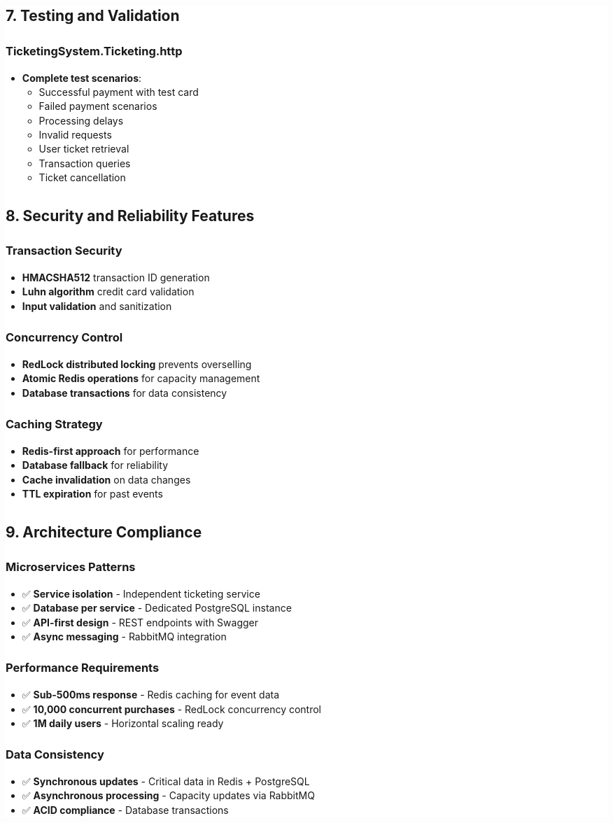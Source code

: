 ## 7. Testing and Validation

### TicketingSystem.Ticketing.http
- **Complete test scenarios**:
  - Successful payment with test card
  - Failed payment scenarios
  - Processing delays
  - Invalid requests
  - User ticket retrieval
  - Transaction queries
  - Ticket cancellation

## 8. Security and Reliability Features

### Transaction Security
- **HMACSHA512** transaction ID generation
- **Luhn algorithm** credit card validation
- **Input validation** and sanitization

### Concurrency Control
- **RedLock distributed locking** prevents overselling
- **Atomic Redis operations** for capacity management
- **Database transactions** for data consistency

### Caching Strategy
- **Redis-first approach** for performance
- **Database fallback** for reliability
- **Cache invalidation** on data changes
- **TTL expiration** for past events

## 9. Architecture Compliance

### Microservices Patterns
- ✅ **Service isolation** - Independent ticketing service
- ✅ **Database per service** - Dedicated PostgreSQL instance
- ✅ **API-first design** - REST endpoints with Swagger
- ✅ **Async messaging** - RabbitMQ integration

### Performance Requirements
- ✅ **Sub-500ms response** - Redis caching for event data
- ✅ **10,000 concurrent purchases** - RedLock concurrency control
- ✅ **1M daily users** - Horizontal scaling ready

### Data Consistency
- ✅ **Synchronous updates** - Critical data in Redis + PostgreSQL
- ✅ **Asynchronous processing** - Capacity updates via RabbitMQ
- ✅ **ACID compliance** - Database transactions
